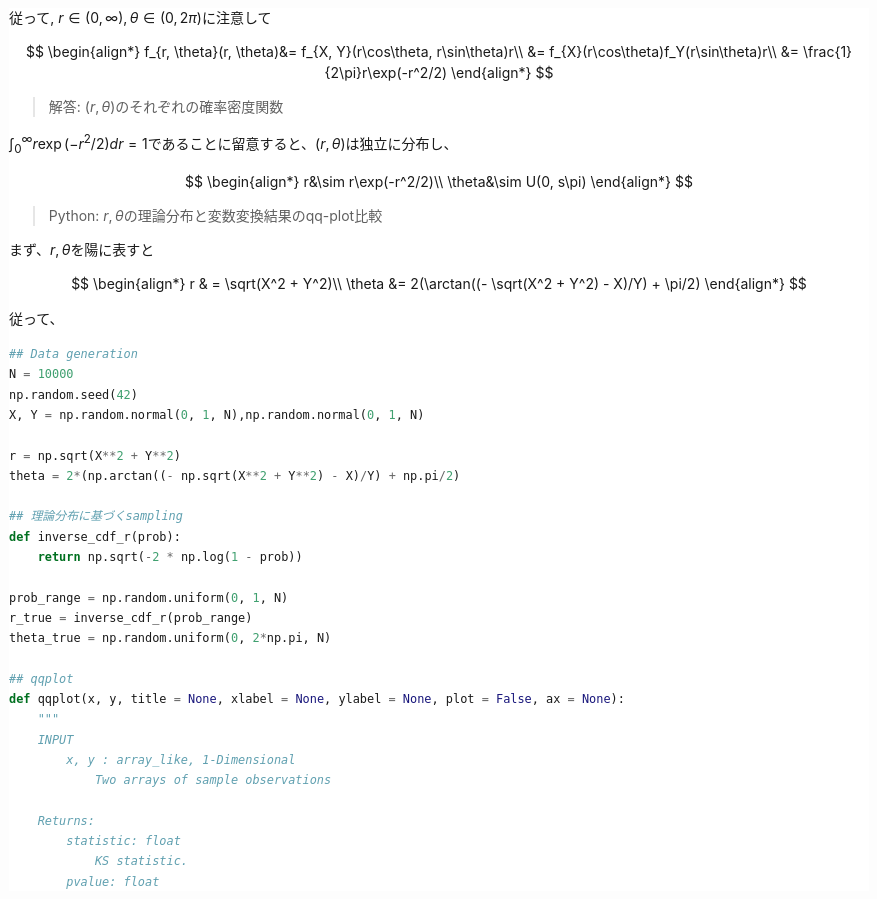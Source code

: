 従って, $r\in (0, \infty), \theta\in(0, 2\pi)$に注意して

<div class="math display" style="overflow: auto">
$$
\begin{align*}
f_{r, \theta}(r, \theta)&= f_{X, Y}(r\cos\theta, r\sin\theta)r\\
&= f_{X}(r\cos\theta)f_Y(r\sin\theta)r\\
&= \frac{1}{2\pi}r\exp(-r^2/2)
\end{align*}
$$
</div>

> 解答: $(r, \theta)$のそれぞれの確率密度関数

$\int_0^\infty r\exp(-r^2/2)dr = 1$であることに留意すると、$(r, \theta)$は独立に分布し、

<div class="math display" style="overflow: auto">
$$
\begin{align*}
r&\sim r\exp(-r^2/2)\\
\theta&\sim U(0, s\pi)
\end{align*}
$$
</div>

> Python: $r, \theta$の理論分布と変数変換結果のqq-plot比較

まず、$r, \theta$を陽に表すと

<div class="math display" style="overflow: auto">
$$
\begin{align*}
r & = \sqrt(X^2 + Y^2)\\
\theta &= 2(\arctan((- \sqrt(X^2 + Y^2) - X)/Y) + \pi/2)
\end{align*}
$$
</div>

従って、

```python
## Data generation
N = 10000
np.random.seed(42)
X, Y = np.random.normal(0, 1, N),np.random.normal(0, 1, N)

r = np.sqrt(X**2 + Y**2)
theta = 2*(np.arctan((- np.sqrt(X**2 + Y**2) - X)/Y) + np.pi/2)

## 理論分布に基づくsampling
def inverse_cdf_r(prob):
    return np.sqrt(-2 * np.log(1 - prob))

prob_range = np.random.uniform(0, 1, N)
r_true = inverse_cdf_r(prob_range)
theta_true = np.random.uniform(0, 2*np.pi, N)

## qqplot
def qqplot(x, y, title = None, xlabel = None, ylabel = None, plot = False, ax = None):
    """ 
    INPUT
        x, y : array_like, 1-Dimensional
            Two arrays of sample observations
    
    Returns:
        statistic: float
            KS statistic.
        pvalue: float
```